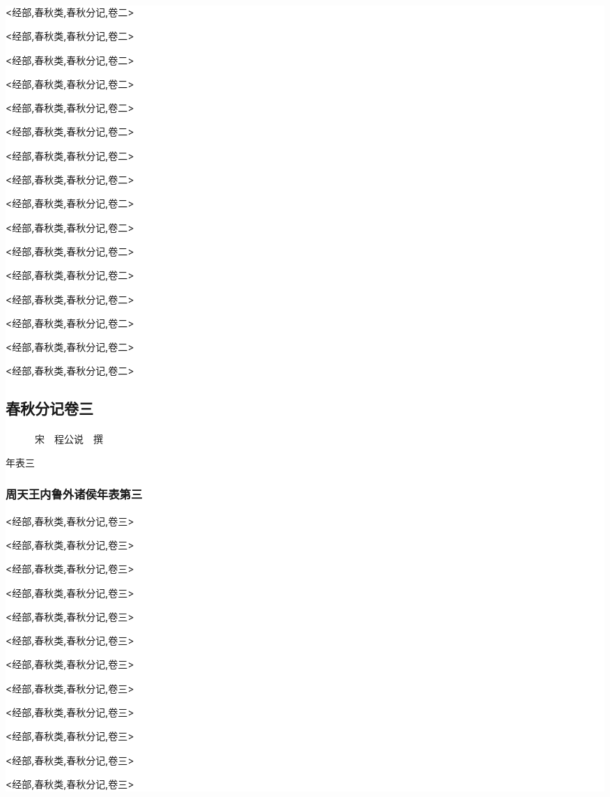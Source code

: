 <经部,春秋类,春秋分记,卷二>  

<经部,春秋类,春秋分记,卷二>  

<经部,春秋类,春秋分记,卷二>  

<经部,春秋类,春秋分记,卷二>  

<经部,春秋类,春秋分记,卷二>  

<经部,春秋类,春秋分记,卷二>  

<经部,春秋类,春秋分记,卷二>  

<经部,春秋类,春秋分记,卷二>  

<经部,春秋类,春秋分记,卷二>  

<经部,春秋类,春秋分记,卷二>  

<经部,春秋类,春秋分记,卷二>  

<经部,春秋类,春秋分记,卷二>  

<经部,春秋类,春秋分记,卷二>  

<经部,春秋类,春秋分记,卷二>  

<经部,春秋类,春秋分记,卷二>  

<经部,春秋类,春秋分记,卷二>  

## 春秋分记卷三

　　　宋　程公说　撰

年表三  

### 周天王内鲁外诸侯年表第三

<经部,春秋类,春秋分记,卷三>  

<经部,春秋类,春秋分记,卷三>  

<经部,春秋类,春秋分记,卷三>  

<经部,春秋类,春秋分记,卷三>  

<经部,春秋类,春秋分记,卷三>  

<经部,春秋类,春秋分记,卷三>  

<经部,春秋类,春秋分记,卷三>  

<经部,春秋类,春秋分记,卷三>  

<经部,春秋类,春秋分记,卷三>  

<经部,春秋类,春秋分记,卷三>  

<经部,春秋类,春秋分记,卷三>  

<经部,春秋类,春秋分记,卷三>  
